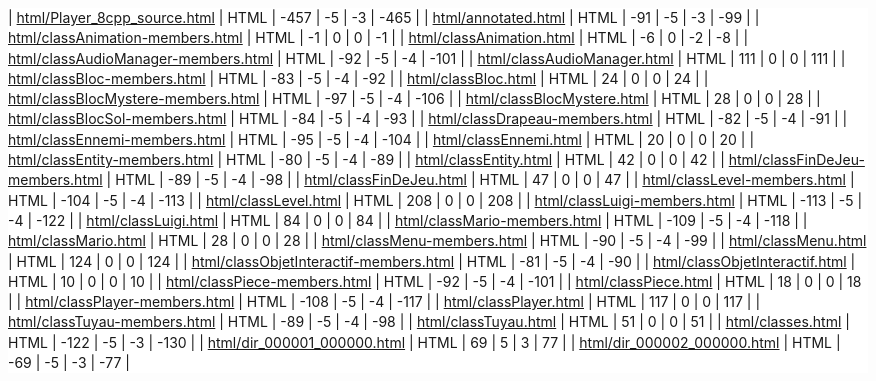 | [html/Player\_8cpp\_source.html](/html/Player_8cpp_source.html) | HTML | -457 | -5 | -3 | -465 |
| [html/annotated.html](/html/annotated.html) | HTML | -91 | -5 | -3 | -99 |
| [html/classAnimation-members.html](/html/classAnimation-members.html) | HTML | -1 | 0 | 0 | -1 |
| [html/classAnimation.html](/html/classAnimation.html) | HTML | -6 | 0 | -2 | -8 |
| [html/classAudioManager-members.html](/html/classAudioManager-members.html) | HTML | -92 | -5 | -4 | -101 |
| [html/classAudioManager.html](/html/classAudioManager.html) | HTML | 111 | 0 | 0 | 111 |
| [html/classBloc-members.html](/html/classBloc-members.html) | HTML | -83 | -5 | -4 | -92 |
| [html/classBloc.html](/html/classBloc.html) | HTML | 24 | 0 | 0 | 24 |
| [html/classBlocMystere-members.html](/html/classBlocMystere-members.html) | HTML | -97 | -5 | -4 | -106 |
| [html/classBlocMystere.html](/html/classBlocMystere.html) | HTML | 28 | 0 | 0 | 28 |
| [html/classBlocSol-members.html](/html/classBlocSol-members.html) | HTML | -84 | -5 | -4 | -93 |
| [html/classDrapeau-members.html](/html/classDrapeau-members.html) | HTML | -82 | -5 | -4 | -91 |
| [html/classEnnemi-members.html](/html/classEnnemi-members.html) | HTML | -95 | -5 | -4 | -104 |
| [html/classEnnemi.html](/html/classEnnemi.html) | HTML | 20 | 0 | 0 | 20 |
| [html/classEntity-members.html](/html/classEntity-members.html) | HTML | -80 | -5 | -4 | -89 |
| [html/classEntity.html](/html/classEntity.html) | HTML | 42 | 0 | 0 | 42 |
| [html/classFinDeJeu-members.html](/html/classFinDeJeu-members.html) | HTML | -89 | -5 | -4 | -98 |
| [html/classFinDeJeu.html](/html/classFinDeJeu.html) | HTML | 47 | 0 | 0 | 47 |
| [html/classLevel-members.html](/html/classLevel-members.html) | HTML | -104 | -5 | -4 | -113 |
| [html/classLevel.html](/html/classLevel.html) | HTML | 208 | 0 | 0 | 208 |
| [html/classLuigi-members.html](/html/classLuigi-members.html) | HTML | -113 | -5 | -4 | -122 |
| [html/classLuigi.html](/html/classLuigi.html) | HTML | 84 | 0 | 0 | 84 |
| [html/classMario-members.html](/html/classMario-members.html) | HTML | -109 | -5 | -4 | -118 |
| [html/classMario.html](/html/classMario.html) | HTML | 28 | 0 | 0 | 28 |
| [html/classMenu-members.html](/html/classMenu-members.html) | HTML | -90 | -5 | -4 | -99 |
| [html/classMenu.html](/html/classMenu.html) | HTML | 124 | 0 | 0 | 124 |
| [html/classObjetInteractif-members.html](/html/classObjetInteractif-members.html) | HTML | -81 | -5 | -4 | -90 |
| [html/classObjetInteractif.html](/html/classObjetInteractif.html) | HTML | 10 | 0 | 0 | 10 |
| [html/classPiece-members.html](/html/classPiece-members.html) | HTML | -92 | -5 | -4 | -101 |
| [html/classPiece.html](/html/classPiece.html) | HTML | 18 | 0 | 0 | 18 |
| [html/classPlayer-members.html](/html/classPlayer-members.html) | HTML | -108 | -5 | -4 | -117 |
| [html/classPlayer.html](/html/classPlayer.html) | HTML | 117 | 0 | 0 | 117 |
| [html/classTuyau-members.html](/html/classTuyau-members.html) | HTML | -89 | -5 | -4 | -98 |
| [html/classTuyau.html](/html/classTuyau.html) | HTML | 51 | 0 | 0 | 51 |
| [html/classes.html](/html/classes.html) | HTML | -122 | -5 | -3 | -130 |
| [html/dir\_000001\_000000.html](/html/dir_000001_000000.html) | HTML | 69 | 5 | 3 | 77 |
| [html/dir\_000002\_000000.html](/html/dir_000002_000000.html) | HTML | -69 | -5 | -3 | -77 |